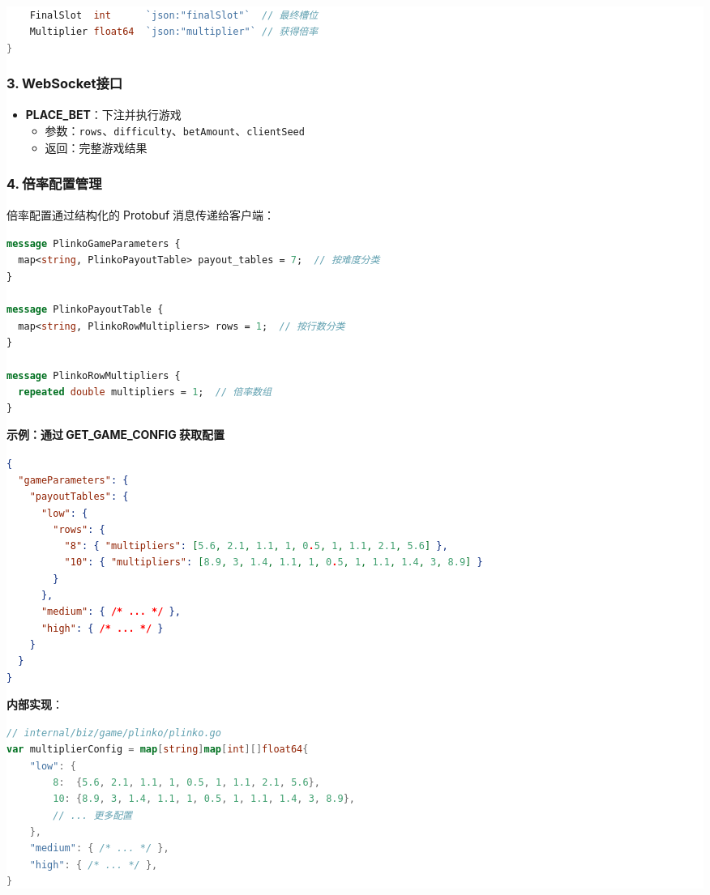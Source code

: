```go
    FinalSlot  int      `json:"finalSlot"`  // 最终槽位
    Multiplier float64  `json:"multiplier"` // 获得倍率
}
```

### 3. WebSocket接口
- **PLACE_BET**：下注并执行游戏
  - 参数：`rows`、`difficulty`、`betAmount`、`clientSeed`
  - 返回：完整游戏结果

### 4. 倍率配置管理

倍率配置通过结构化的 Protobuf 消息传递给客户端：

```protobuf
message PlinkoGameParameters {
  map<string, PlinkoPayoutTable> payout_tables = 7;  // 按难度分类
}

message PlinkoPayoutTable {
  map<string, PlinkoRowMultipliers> rows = 1;  // 按行数分类
}

message PlinkoRowMultipliers {
  repeated double multipliers = 1;  // 倍率数组
}
```

**示例：通过 GET_GAME_CONFIG 获取配置**
```json
{
  "gameParameters": {
    "payoutTables": {
      "low": {
        "rows": {
          "8": { "multipliers": [5.6, 2.1, 1.1, 1, 0.5, 1, 1.1, 2.1, 5.6] },
          "10": { "multipliers": [8.9, 3, 1.4, 1.1, 1, 0.5, 1, 1.1, 1.4, 3, 8.9] }
        }
      },
      "medium": { /* ... */ },
      "high": { /* ... */ }
    }
  }
}
```

**内部实现**：
```go
// internal/biz/game/plinko/plinko.go
var multiplierConfig = map[string]map[int][]float64{
    "low": {
        8:  {5.6, 2.1, 1.1, 1, 0.5, 1, 1.1, 2.1, 5.6},
        10: {8.9, 3, 1.4, 1.1, 1, 0.5, 1, 1.1, 1.4, 3, 8.9},
        // ... 更多配置
    },
    "medium": { /* ... */ },
    "high": { /* ... */ },
}
```
